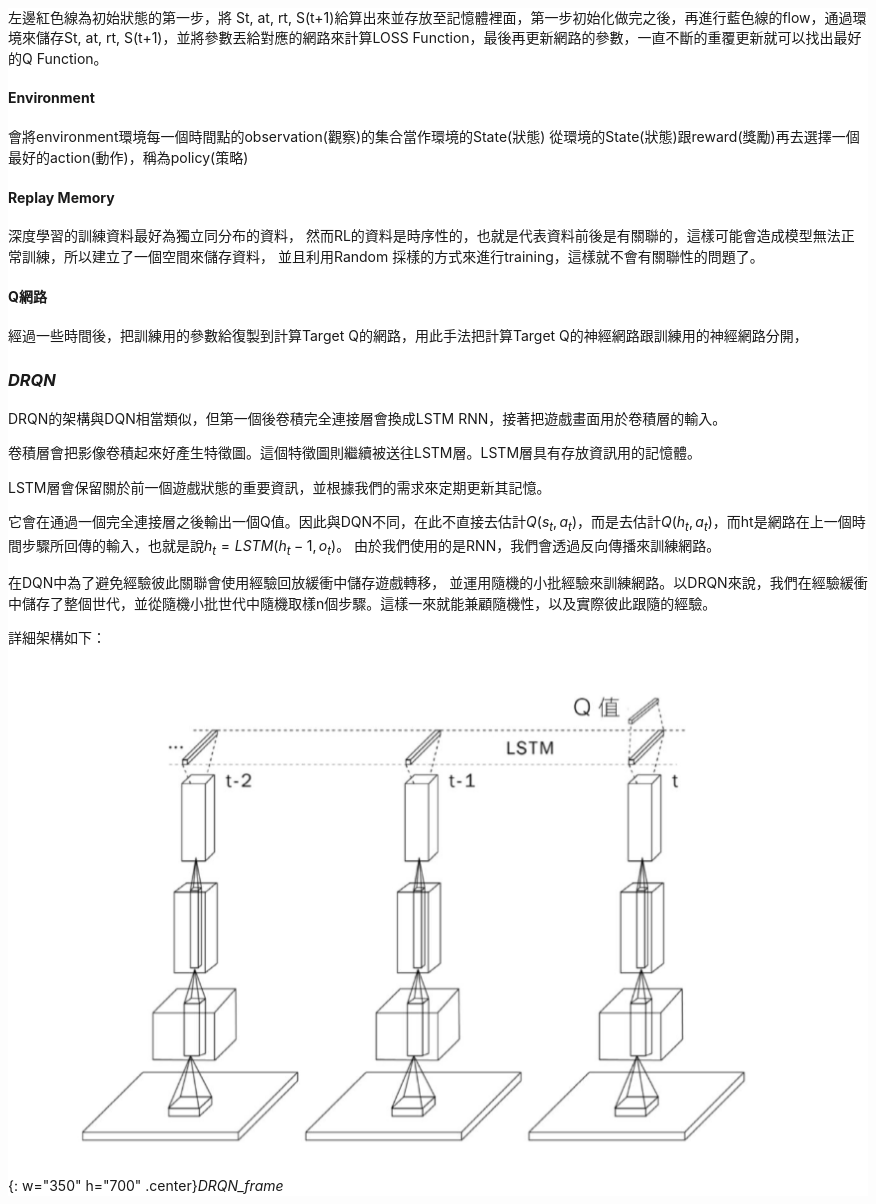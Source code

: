左邊紅色線為初始狀態的第一步，將 St, at, rt, S(t+1)給算出來並存放至記憶體裡面，第一步初始化做完之後，再進行藍色線的flow，通過環境來儲存St, at, rt, S(t+1)，並將參數丟給對應的網路來計算LOSS Function，最後再更新網路的參數，一直不斷的重覆更新就可以找出最好的Q Function。

#### Environment

會將environment環境每一個時間點的observation(觀察)的集合當作環境的State(狀態)
從環境的State(狀態)跟reward(獎勵)再去選擇一個最好的action(動作)，稱為policy(策略)

#### Replay Memory

深度學習的訓練資料最好為獨立同分布的資料，
然而RL的資料是時序性的，也就是代表資料前後是有關聯的，這樣可能會造成模型無法正常訓練，所以建立了一個空間來儲存資料，
並且利用Random 採樣的方式來進行training，這樣就不會有關聯性的問題了。

#### Q網路

經過一些時間後，把訓練用的參數給復製到計算Target Q的網路，用此手法把計算Target Q的神經網路跟訓練用的神經網路分開，


### *DRQN*

DRQN的架構與DQN相當類似，但第一個後卷積完全連接層會換成LSTM RNN，接著把遊戲畫面用於卷積層的輸入。

卷積層會把影像卷積起來好產生特徵圖。這個特徵圖則繼續被送往LSTM層。LSTM層具有存放資訊用的記憶體。

LSTM層會保留關於前一個遊戲狀態的重要資訊，並根據我們的需求來定期更新其記憶。

它會在通過一個完全連接層之後輸出一個Q值。因此與DQN不同，在此不直接去估計$Q(s_t,a_t)$，而是去估計$Q(h_t,a_t)$，而ht是網路在上一個時間步驟所回傳的輸入，也就是說$h_t=LSTM(h_t-1,o_t)$。
由於我們使用的是RNN，我們會透過反向傳播來訓練網路。

在DQN中為了避免經驗彼此關聯會使用經驗回放緩衝中儲存遊戲轉移，
並運用隨機的小批經驗來訓練網路。以DRQN來說，我們在經驗緩衝中儲存了整個世代，並從隨機小批世代中隨機取樣n個步驟。這樣一來就能兼顧隨機性，以及實際彼此跟隨的經驗。

詳細架構如下：

![DRQN_frame](/graph/DRQN_frame.png){: w="350" h="700" .center}_DRQN_frame_
